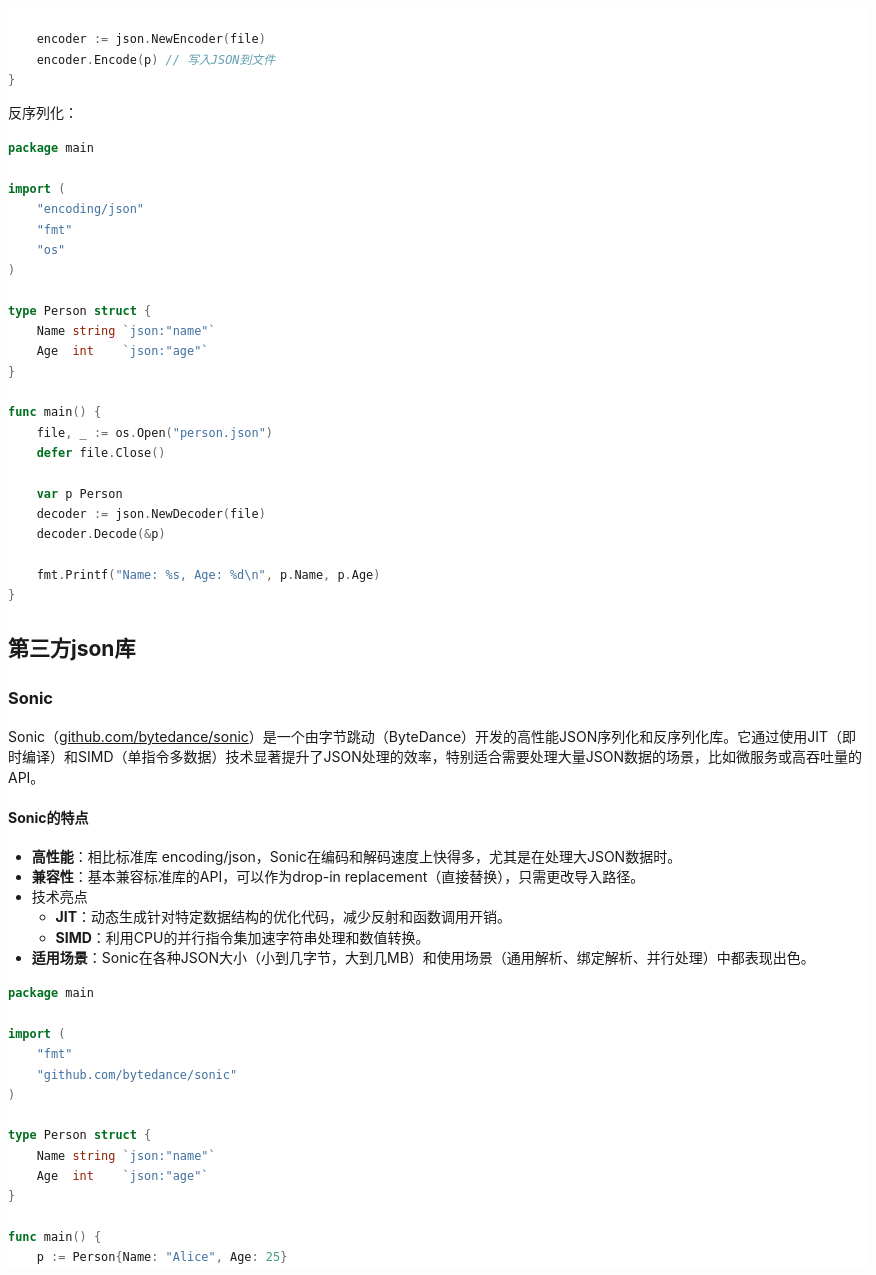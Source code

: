 ```go

	encoder := json.NewEncoder(file)
	encoder.Encode(p) // 写入JSON到文件
}
```

反序列化：
```go
package main

import (
	"encoding/json"
	"fmt"
	"os"
)

type Person struct {
	Name string `json:"name"`
	Age  int    `json:"age"`
}

func main() {
	file, _ := os.Open("person.json")
	defer file.Close()

	var p Person
	decoder := json.NewDecoder(file)
	decoder.Decode(&p)

	fmt.Printf("Name: %s, Age: %d\n", p.Name, p.Age)
}
```

## 第三方json库

### Sonic

Sonic（[github.com/bytedance/sonic](github.com/bytedance/sonic)）是一个由字节跳动（ByteDance）开发的高性能JSON序列化和反序列化库。它通过使用JIT（即时编译）和SIMD（单指令多数据）技术显著提升了JSON处理的效率，特别适合需要处理大量JSON数据的场景，比如微服务或高吞吐量的API。

#### Sonic的特点

- **高性能**：相比标准库 encoding/json，Sonic在编码和解码速度上快得多，尤其是在处理大JSON数据时。
- **兼容性**：基本兼容标准库的API，可以作为drop-in replacement（直接替换），只需更改导入路径。
- 技术亮点
  - **JIT**：动态生成针对特定数据结构的优化代码，减少反射和函数调用开销。
  - **SIMD**：利用CPU的并行指令集加速字符串处理和数值转换。
- **适用场景**：Sonic在各种JSON大小（小到几字节，大到几MB）和使用场景（通用解析、绑定解析、并行处理）中都表现出色。

```go
package main

import (
    "fmt"
    "github.com/bytedance/sonic"
)

type Person struct {
    Name string `json:"name"`
    Age  int    `json:"age"`
}

func main() {
    p := Person{Name: "Alice", Age: 25}
```